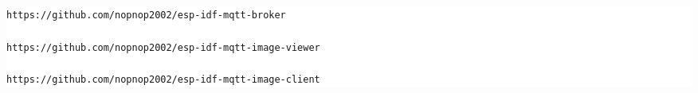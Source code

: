 ```
https://github.com/nopnop2002/esp-idf-mqtt-broker

https://github.com/nopnop2002/esp-idf-mqtt-image-viewer

https://github.com/nopnop2002/esp-idf-mqtt-image-client
